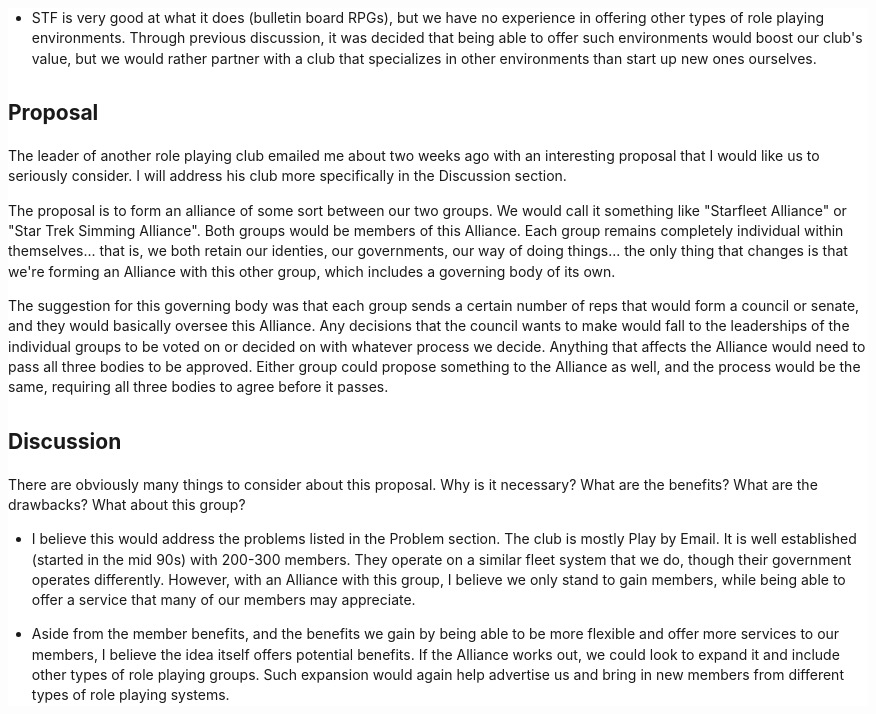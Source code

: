 -   STF is very good at what it does (bulletin board RPGs), but we have
    no experience in offering other types of role playing environments.
    Through previous discussion, it was decided that being able to offer
    such environments would boost our club's value, but we would rather
    partner with a club that specializes in other environments than
    start up new ones ourselves.

Proposal
--------

The leader of another role playing club emailed me about two weeks ago
with an interesting proposal that I would like us to seriously consider.
I will address his club more specifically in the Discussion section.

The proposal is to form an alliance of some sort between our two groups.
We would call it something like "Starfleet Alliance" or "Star Trek
Simming Alliance". Both groups would be members of this Alliance. Each
group remains completely individual within themselves... that is, we
both retain our identies, our governments, our way of doing things...
the only thing that changes is that we're forming an Alliance with this
other group, which includes a governing body of its own.

The suggestion for this governing body was that each group sends a
certain number of reps that would form a council or senate, and they
would basically oversee this Alliance. Any decisions that the council
wants to make would fall to the leaderships of the individual groups to
be voted on or decided on with whatever process we decide. Anything that
affects the Alliance would need to pass all three bodies to be approved.
Either group could propose something to the Alliance as well, and the
process would be the same, requiring all three bodies to agree before it
passes.

Discussion
----------

There are obviously many things to consider about this proposal. Why is
it necessary? What are the benefits? What are the drawbacks? What about
this group?

-   I believe this would address the problems listed in the Problem
    section. The club is mostly Play by Email. It is well established
    (started in the mid 90s) with 200-300 members. They operate on a
    similar fleet system that we do, though their government operates
    differently. However, with an Alliance with this group, I believe we
    only stand to gain members, while being able to offer a service that
    many of our members may appreciate.

-   Aside from the member benefits, and the benefits we gain by being
    able to be more flexible and offer more services to our members, I
    believe the idea itself offers potential benefits. If the Alliance
    works out, we could look to expand it and include other types of
    role playing groups. Such expansion would again help advertise us
    and bring in new members from different types of role playing
    systems.
